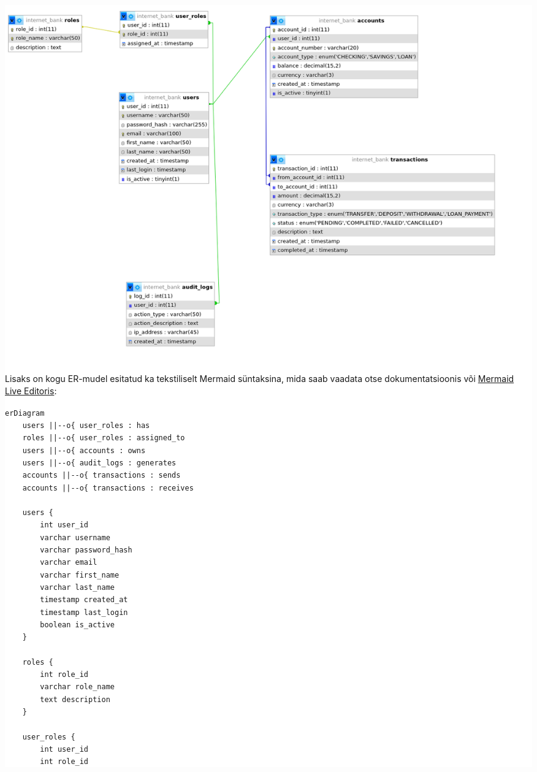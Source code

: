 ![ER-diagramm](src/db-relation.png)

Lisaks on kogu ER-mudel esitatud ka tekstiliselt Mermaid süntaksina, mida saab vaadata otse dokumentatsioonis või [Mermaid Live Editoris](https://mermaid.live):

```mermaid
erDiagram
    users ||--o{ user_roles : has
    roles ||--o{ user_roles : assigned_to
    users ||--o{ accounts : owns
    users ||--o{ audit_logs : generates
    accounts ||--o{ transactions : sends
    accounts ||--o{ transactions : receives

    users {
        int user_id
        varchar username
        varchar password_hash
        varchar email
        varchar first_name
        varchar last_name
        timestamp created_at
        timestamp last_login
        boolean is_active
    }

    roles {
        int role_id
        varchar role_name
        text description
    }

    user_roles {
        int user_id
        int role_id
```
